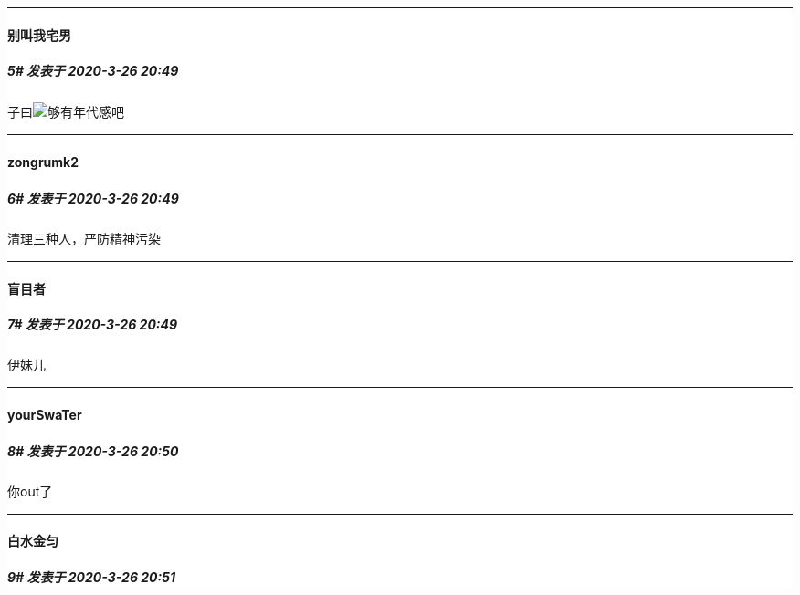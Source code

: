 



-----

####  别叫我宅男  
##### 5#       发表于 2020-3-26 20:49




子曰<img src="https://static.saraba1st.com/image/smiley/face2017/065.png" referrerpolicy="no-referrer">够有年代感吧







-----

####  zongrumk2  
##### 6#       发表于 2020-3-26 20:49




清理三种人，严防精神污染







-----

####  盲目者  
##### 7#       发表于 2020-3-26 20:49




伊妹儿







-----

####  yourSwaTer  
##### 8#       发表于 2020-3-26 20:50




你out了







-----

####  白水金匀  
##### 9#       发表于 2020-3-26 20:51
